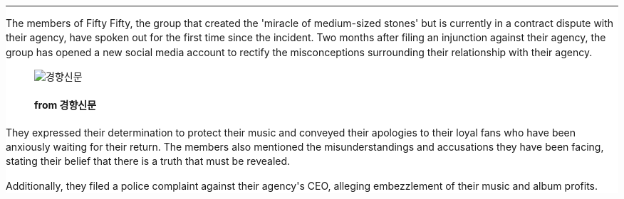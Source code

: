 </div>


<hr class="article-hr" />

<div class="article-body">
The members of Fifty Fifty, the group that created the &#39;miracle of medium-sized stones&#39; but is currently in a contract dispute with their agency, have spoken out for the first time since the incident. Two months after filing an injunction against their agency, the group has opened a new social media account to rectify the misconceptions surrounding their relationship with their agency.


</div>


<figure class=image-container>
    <img src="https://img.khan.co.kr/news/2023/08/18/news-p.v1.20230818.17550af4617148119f32da0157d0a0cd_P1.png" alt="경향신문" />
    <figcaption>
        <h4> from 경향신문</h4>
    </figcaption>
</figure>


<div class="article-body">
They expressed their determination to protect their music and conveyed their apologies to their loyal fans who have been anxiously waiting for their return. The members also mentioned the misunderstandings and accusations they have been facing, stating their belief that there is a truth that must be revealed.

 Additionally, they filed a police complaint against their agency&#39;s CEO, alleging embezzlement of their music and album profits.


</div>